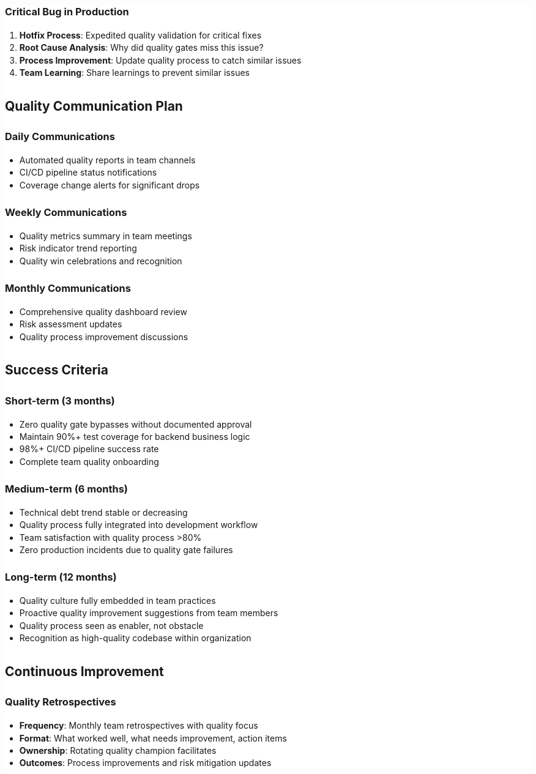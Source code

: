 ### Critical Bug in Production
1. **Hotfix Process**: Expedited quality validation for critical fixes
2. **Root Cause Analysis**: Why did quality gates miss this issue?
3. **Process Improvement**: Update quality process to catch similar issues
4. **Team Learning**: Share learnings to prevent similar issues

## Quality Communication Plan

### Daily Communications
- Automated quality reports in team channels
- CI/CD pipeline status notifications
- Coverage change alerts for significant drops

### Weekly Communications
- Quality metrics summary in team meetings
- Risk indicator trend reporting
- Quality win celebrations and recognition

### Monthly Communications
- Comprehensive quality dashboard review
- Risk assessment updates
- Quality process improvement discussions

## Success Criteria

### Short-term (3 months)
- Zero quality gate bypasses without documented approval
- Maintain 90%+ test coverage for backend business logic
- 98%+ CI/CD pipeline success rate
- Complete team quality onboarding

### Medium-term (6 months)
- Technical debt trend stable or decreasing
- Quality process fully integrated into development workflow
- Team satisfaction with quality process >80%
- Zero production incidents due to quality gate failures

### Long-term (12 months)
- Quality culture fully embedded in team practices
- Proactive quality improvement suggestions from team members
- Quality process seen as enabler, not obstacle
- Recognition as high-quality codebase within organization

## Continuous Improvement

### Quality Retrospectives
- **Frequency**: Monthly team retrospectives with quality focus
- **Format**: What worked well, what needs improvement, action items
- **Ownership**: Rotating quality champion facilitates
- **Outcomes**: Process improvements and risk mitigation updates
